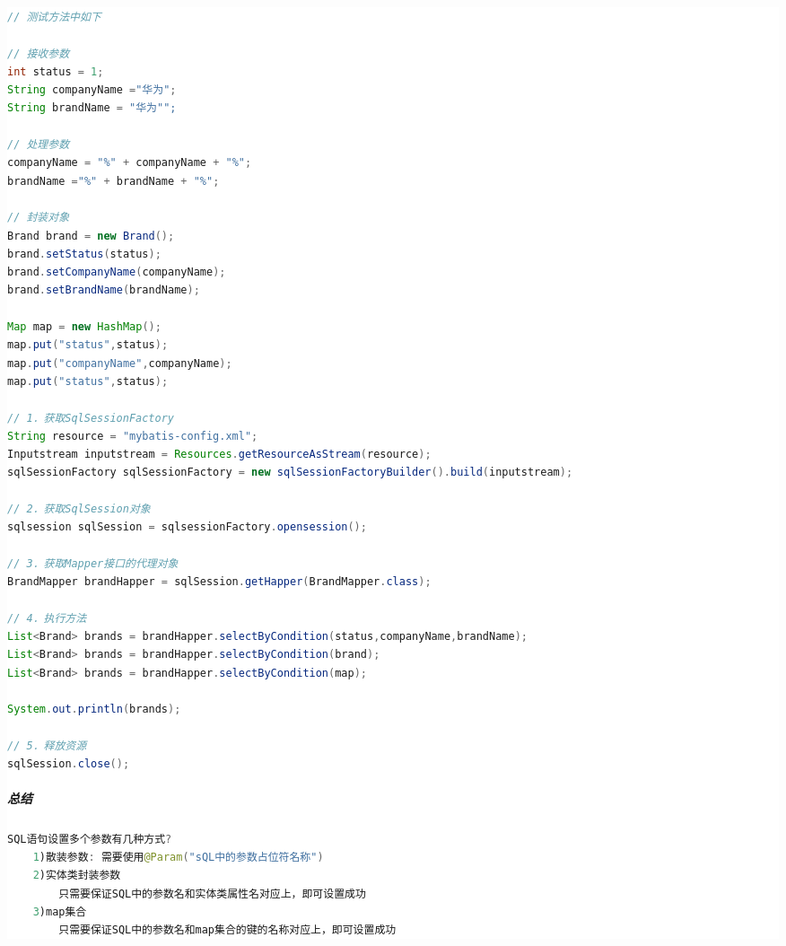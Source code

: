 ```java
// 测试方法中如下

// 接收参数
int status = 1;
String companyName ="华为";
String brandName = "华为"";
    
// 处理参数
companyName = "%" + companyName + "%";
brandName ="%" + brandName + "%";

// 封装对象
Brand brand = new Brand();
brand.setStatus(status);
brand.setCompanyName(companyName);
brand.setBrandName(brandName);

Map map = new HashMap();
map.put("status",status);
map.put("companyName",companyName);
map.put("status",status);

// 1．获取SqlSessionFactory
String resource = "mybatis-config.xml";
Inputstream inputstream = Resources.getResourceAsStream(resource);
sqlSessionFactory sqlSessionFactory = new sqlSessionFactoryBuilder().build(inputstream);

// 2．获取SqlSession对象
sqlsession sqlSession = sqlsessionFactory.opensession();

// 3．获取Mapper接口的代理对象
BrandMapper brandHapper = sqlSession.getHapper(BrandMapper.class);

// 4．执行方法
List<Brand> brands = brandHapper.selectByCondition(status,companyName,brandName);
List<Brand> brands = brandHapper.selectByCondition(brand);
List<Brand> brands = brandHapper.selectByCondition(map);

System.out.println(brands);

// 5．释放资源
sqlSession.close();
```

##### 总结

```java
SQL语句设置多个参数有几种方式?
	1)散装参数: 需要使用@Param("sQL中的参数占位符名称")
	2)实体类封装参数
		只需要保证SQL中的参数名和实体类属性名对应上，即可设置成功
	3)map集合
 		只需要保证SQL中的参数名和map集合的键的名称对应上，即可设置成功
```
